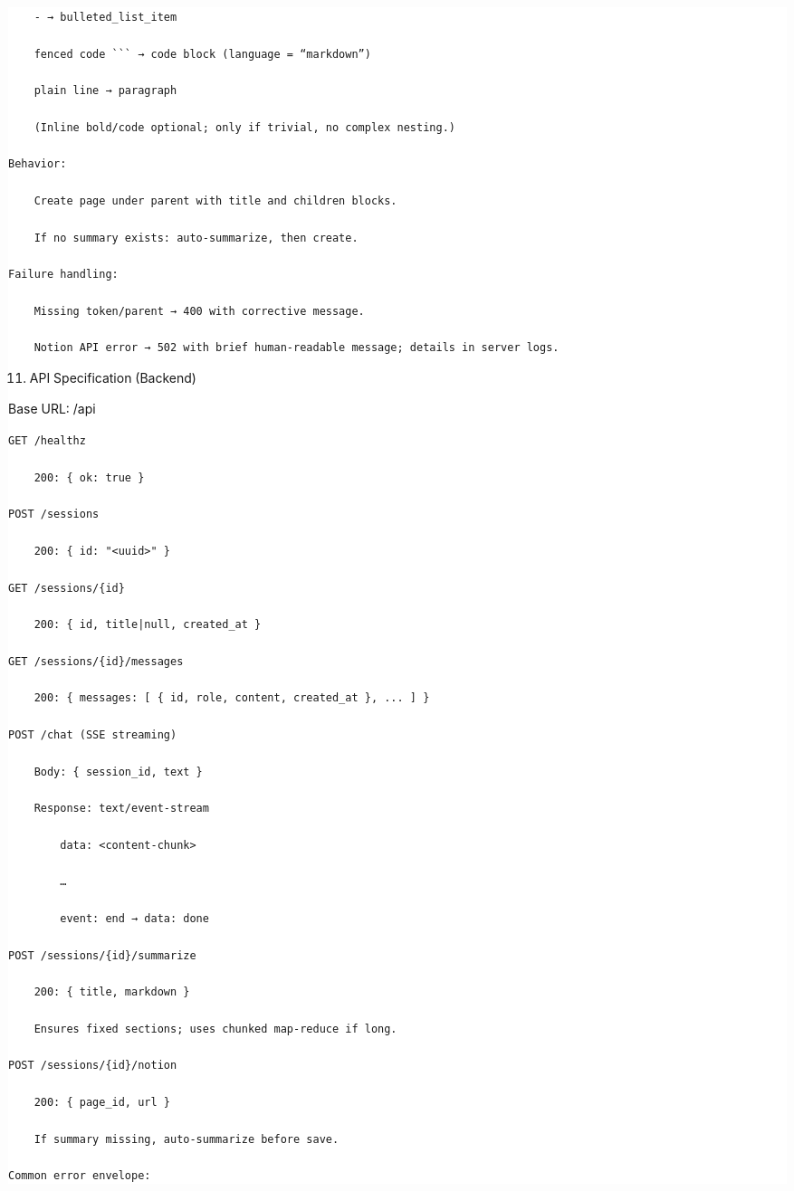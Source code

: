         - → bulleted_list_item

        fenced code ``` → code block (language = “markdown”)

        plain line → paragraph

        (Inline bold/code optional; only if trivial, no complex nesting.)

    Behavior:

        Create page under parent with title and children blocks.

        If no summary exists: auto-summarize, then create.

    Failure handling:

        Missing token/parent → 400 with corrective message.

        Notion API error → 502 with brief human-readable message; details in server logs.

11) API Specification (Backend)

Base URL: /api

    GET /healthz

        200: { ok: true }

    POST /sessions

        200: { id: "<uuid>" }

    GET /sessions/{id}

        200: { id, title|null, created_at }

    GET /sessions/{id}/messages

        200: { messages: [ { id, role, content, created_at }, ... ] }

    POST /chat (SSE streaming)

        Body: { session_id, text }

        Response: text/event-stream

            data: <content-chunk>

            …

            event: end → data: done

    POST /sessions/{id}/summarize

        200: { title, markdown }

        Ensures fixed sections; uses chunked map-reduce if long.

    POST /sessions/{id}/notion

        200: { page_id, url }

        If summary missing, auto-summarize before save.

    Common error envelope:
